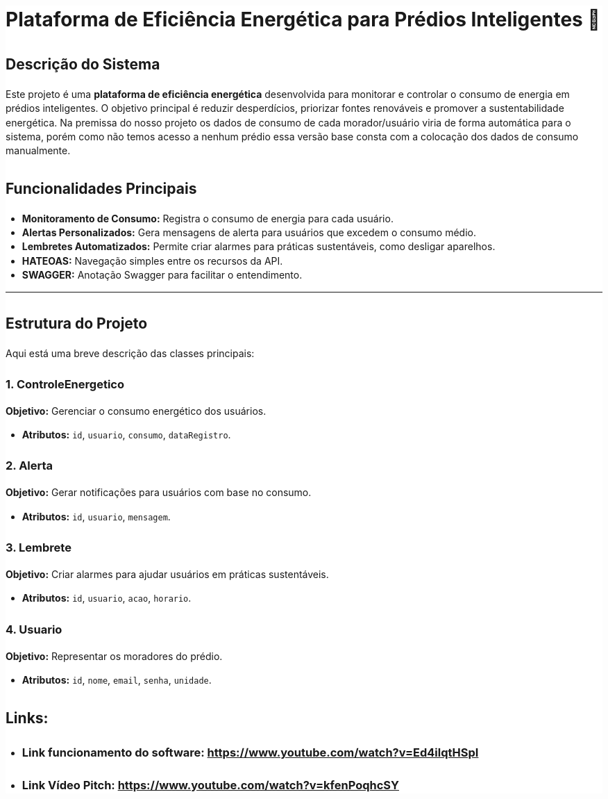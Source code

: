 # Plataforma de Eficiência Energética para Prédios Inteligentes 🌱

## Descrição do Sistema

Este projeto é uma **plataforma de eficiência energética** desenvolvida para monitorar e controlar o consumo de energia em prédios inteligentes. O objetivo principal é reduzir desperdícios, priorizar fontes renováveis e promover a sustentabilidade energética.
Na premissa do nosso projeto os dados de consumo de cada morador/usuário viria de forma automática para o sistema, porém como não temos acesso a nenhum prédio essa versão base consta com a colocação dos dados de consumo manualmente.

## Funcionalidades Principais

- **Monitoramento de Consumo:** Registra o consumo de energia para cada usuário.
- **Alertas Personalizados:** Gera mensagens de alerta para usuários que excedem o consumo médio.
- **Lembretes Automatizados:** Permite criar alarmes para práticas sustentáveis, como desligar aparelhos.
- **HATEOAS:** Navegação simples entre os recursos da API.
- **SWAGGER:** Anotação Swagger para facilitar o entendimento.

---

## Estrutura do Projeto

Aqui está uma breve descrição das classes principais:

### 1. **ControleEnergetico**
**Objetivo:** Gerenciar o consumo energético dos usuários.
- **Atributos:** `id`, `usuario`, `consumo`, `dataRegistro`.

### 2. **Alerta**
**Objetivo:** Gerar notificações para usuários com base no consumo.
- **Atributos:** `id`, `usuario`, `mensagem`.

### 3. **Lembrete**
**Objetivo:** Criar alarmes para ajudar usuários em práticas sustentáveis.
- **Atributos:** `id`, `usuario`, `acao`, `horario`.

### 4. **Usuario**
**Objetivo:** Representar os moradores do prédio.
- **Atributos:** `id`, `nome`, `email`, `senha`, `unidade`.


## Links: 
- ### Link funcionamento do software: https://www.youtube.com/watch?v=Ed4ilqtHSpI
- ### Link Vídeo Pitch: https://www.youtube.com/watch?v=kfenPoqhcSY
